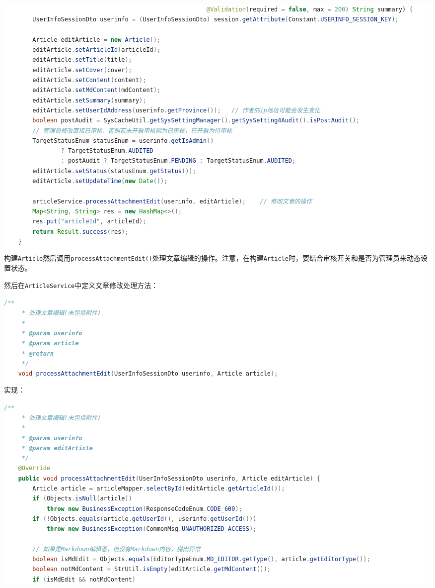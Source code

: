 ```java
                                                         @Validation(required = false, max = 200) String summary) {
        UserInfoSessionDto userinfo = (UserInfoSessionDto) session.getAttribute(Constant.USERINFO_SESSION_KEY);

        Article editArticle = new Article();
        editArticle.setArticleId(articleId);
        editArticle.setTitle(title);
        editArticle.setCover(cover);
        editArticle.setContent(content);
        editArticle.setMdContent(mdContent);
        editArticle.setSummary(summary);
        editArticle.setUserIdAddress(userinfo.getProvince());   // 作者的ip地址可能会发生变化
        boolean postAudit = SysCacheUtil.getSysSettingManager().getSysSetting4Audit().isPostAudit();
        // 管理员修改直接已审核，否则若未开启审核则为已审核，已开启为待审核
        TargetStatusEnum statusEnum = userinfo.getIsAdmin()
                ? TargetStatusEnum.AUDITED
                : postAudit ? TargetStatusEnum.PENDING : TargetStatusEnum.AUDITED;
        editArticle.setStatus(statusEnum.getStatus());
        editArticle.setUpdateTime(new Date());

        articleService.processAttachmentEdit(userinfo, editArticle);    // 修改文章的操作
        Map<String, String> res = new HashMap<>();
        res.put("articleId", articleId);
        return Result.success(res);
    }
```

构建`Article`然后调用`processAttachmentEdit()`处理文章编辑的操作。注意，在构建`Article`时，要结合审核开关和是否为管理员来动态设置状态。

然后在`ArticleService`中定义文章修改处理方法：

```java
/**
     * 处理文章编辑(未包括附件)
     *
     * @param userinfo
     * @param article
     * @return
     */
    void processAttachmentEdit(UserInfoSessionDto userinfo, Article article);
```

实现：

```java
/**
     * 处理文章编辑(未包括附件)
     *
     * @param userinfo
     * @param editArticle
     */
    @Override
    public void processAttachmentEdit(UserInfoSessionDto userinfo, Article editArticle) {
        Article article = articleMapper.selectById(editArticle.getArticleId());
        if (Objects.isNull(article))
            throw new BusinessException(ResponseCodeEnum.CODE_600);
        if (!Objects.equals(article.getUserId(), userinfo.getUserId()))
            throw new BusinessException(CommonMsg.UNAUTHORIZED_ACCESS);

        // 如果是Markdown编辑器，但没有Markdown内容，抛出异常
        boolean isMdEdit = Objects.equals(EditorTypeEnum.MD_EDITOR.getType(), article.getEditorType());
        boolean notMdContent = StrUtil.isEmpty(editArticle.getMdContent());
        if (isMdEdit && notMdContent)
```